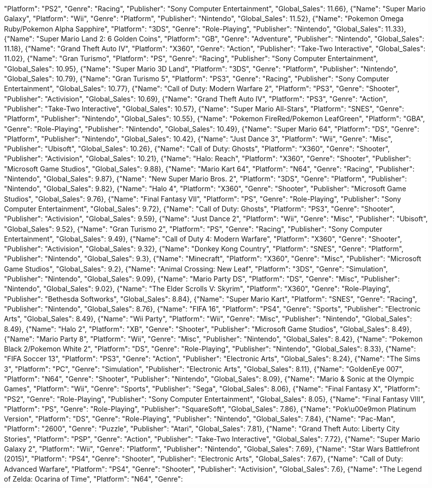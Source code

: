 "Platform": "PS2", "Genre": "Racing", "Publisher": "Sony Computer Entertainment", "Global_Sales": 11.66}, {"Name": "Super Mario Galaxy", "Platform": "Wii", "Genre": "Platform", "Publisher": "Nintendo", "Global_Sales": 11.52}, {"Name": "Pokemon Omega Ruby/Pokemon Alpha Sapphire", "Platform": "3DS", "Genre": "Role-Playing", "Publisher": "Nintendo", "Global_Sales": 11.33}, {"Name": "Super Mario Land 2: 6 Golden Coins", "Platform": "GB", "Genre": "Adventure", "Publisher": "Nintendo", "Global_Sales": 11.18}, {"Name": "Grand Theft Auto IV", "Platform": "X360", "Genre": "Action", "Publisher": "Take-Two Interactive", "Global_Sales": 11.02}, {"Name": "Gran Turismo", "Platform": "PS", "Genre": "Racing", "Publisher": "Sony Computer Entertainment", "Global_Sales": 10.95}, {"Name": "Super Mario 3D Land", "Platform": "3DS", "Genre": "Platform", "Publisher": "Nintendo", "Global_Sales": 10.79}, {"Name": "Gran Turismo 5", "Platform": "PS3", "Genre": "Racing", "Publisher": "Sony Computer Entertainment", "Global_Sales": 10.77}, {"Name": "Call of Duty: Modern Warfare 2", "Platform": "PS3", "Genre": "Shooter", "Publisher": "Activision", "Global_Sales": 10.69}, {"Name": "Grand Theft Auto IV", "Platform": "PS3", "Genre": "Action", "Publisher": "Take-Two Interactive", "Global_Sales": 10.57}, {"Name": "Super Mario All-Stars", "Platform": "SNES", "Genre": "Platform", "Publisher": "Nintendo", "Global_Sales": 10.55}, {"Name": "Pokemon FireRed/Pokemon LeafGreen", "Platform": "GBA", "Genre": "Role-Playing", "Publisher": "Nintendo", "Global_Sales": 10.49}, {"Name": "Super Mario 64", "Platform": "DS", "Genre": "Platform", "Publisher": "Nintendo", "Global_Sales": 10.42}, {"Name": "Just Dance 3", "Platform": "Wii", "Genre": "Misc", "Publisher": "Ubisoft", "Global_Sales": 10.26}, {"Name": "Call of Duty: Ghosts", "Platform": "X360", "Genre": "Shooter", "Publisher": "Activision", "Global_Sales": 10.21}, {"Name": "Halo: Reach", "Platform": "X360", "Genre": "Shooter", "Publisher": "Microsoft Game Studios", "Global_Sales": 9.88}, {"Name": "Mario Kart 64", "Platform": "N64", "Genre": "Racing", "Publisher": "Nintendo", "Global_Sales": 9.87}, {"Name": "New Super Mario Bros. 2", "Platform": "3DS", "Genre": "Platform", "Publisher": "Nintendo", "Global_Sales": 9.82}, {"Name": "Halo 4", "Platform": "X360", "Genre": "Shooter", "Publisher": "Microsoft Game Studios", "Global_Sales": 9.76}, {"Name": "Final Fantasy VII", "Platform": "PS", "Genre": "Role-Playing", "Publisher": "Sony Computer Entertainment", "Global_Sales": 9.72}, {"Name": "Call of Duty: Ghosts", "Platform": "PS3", "Genre": "Shooter", "Publisher": "Activision", "Global_Sales": 9.59}, {"Name": "Just Dance 2", "Platform": "Wii", "Genre": "Misc", "Publisher": "Ubisoft", "Global_Sales": 9.52}, {"Name": "Gran Turismo 2", "Platform": "PS", "Genre": "Racing", "Publisher": "Sony Computer Entertainment", "Global_Sales": 9.49}, {"Name": "Call of Duty 4: Modern Warfare", "Platform": "X360", "Genre": "Shooter", "Publisher": "Activision", "Global_Sales": 9.32}, {"Name": "Donkey Kong Country", "Platform": "SNES", "Genre": "Platform", "Publisher": "Nintendo", "Global_Sales": 9.3}, {"Name": "Minecraft", "Platform": "X360", "Genre": "Misc", "Publisher": "Microsoft Game Studios", "Global_Sales": 9.2}, {"Name": "Animal Crossing: New Leaf", "Platform": "3DS", "Genre": "Simulation", "Publisher": "Nintendo", "Global_Sales": 9.09}, {"Name": "Mario Party DS", "Platform": "DS", "Genre": "Misc", "Publisher": "Nintendo", "Global_Sales": 9.02}, {"Name": "The Elder Scrolls V: Skyrim", "Platform": "X360", "Genre": "Role-Playing", "Publisher": "Bethesda Softworks", "Global_Sales": 8.84}, {"Name": "Super Mario Kart", "Platform": "SNES", "Genre": "Racing", "Publisher": "Nintendo", "Global_Sales": 8.76}, {"Name": "FIFA 16", "Platform": "PS4", "Genre": "Sports", "Publisher": "Electronic Arts", "Global_Sales": 8.49}, {"Name": "Wii Party", "Platform": "Wii", "Genre": "Misc", "Publisher": "Nintendo", "Global_Sales": 8.49}, {"Name": "Halo 2", "Platform": "XB", "Genre": "Shooter", "Publisher": "Microsoft Game Studios", "Global_Sales": 8.49}, {"Name": "Mario Party 8", "Platform": "Wii", "Genre": "Misc", "Publisher": "Nintendo", "Global_Sales": 8.42}, {"Name": "Pokemon Black 2/Pokemon White 2", "Platform": "DS", "Genre": "Role-Playing", "Publisher": "Nintendo", "Global_Sales": 8.33}, {"Name": "FIFA Soccer 13", "Platform": "PS3", "Genre": "Action", "Publisher": "Electronic Arts", "Global_Sales": 8.24}, {"Name": "The Sims 3", "Platform": "PC", "Genre": "Simulation", "Publisher": "Electronic Arts", "Global_Sales": 8.11}, {"Name": "GoldenEye 007", "Platform": "N64", "Genre": "Shooter", "Publisher": "Nintendo", "Global_Sales": 8.09}, {"Name": "Mario & Sonic at the Olympic Games", "Platform": "Wii", "Genre": "Sports", "Publisher": "Sega", "Global_Sales": 8.06}, {"Name": "Final Fantasy X", "Platform": "PS2", "Genre": "Role-Playing", "Publisher": "Sony Computer Entertainment", "Global_Sales": 8.05}, {"Name": "Final Fantasy VIII", "Platform": "PS", "Genre": "Role-Playing", "Publisher": "SquareSoft", "Global_Sales": 7.86}, {"Name": "Pok\u00e9mon Platinum Version", "Platform": "DS", "Genre": "Role-Playing", "Publisher": "Nintendo", "Global_Sales": 7.84}, {"Name": "Pac-Man", "Platform": "2600", "Genre": "Puzzle", "Publisher": "Atari", "Global_Sales": 7.81}, {"Name": "Grand Theft Auto: Liberty City Stories", "Platform": "PSP", "Genre": "Action", "Publisher": "Take-Two Interactive", "Global_Sales": 7.72}, {"Name": "Super Mario Galaxy 2", "Platform": "Wii", "Genre": "Platform", "Publisher": "Nintendo", "Global_Sales": 7.69}, {"Name": "Star Wars Battlefront (2015)", "Platform": "PS4", "Genre": "Shooter", "Publisher": "Electronic Arts", "Global_Sales": 7.67}, {"Name": "Call of Duty: Advanced Warfare", "Platform": "PS4", "Genre": "Shooter", "Publisher": "Activision", "Global_Sales": 7.6}, {"Name": "The Legend of Zelda: Ocarina of Time", "Platform": "N64", "Genre":